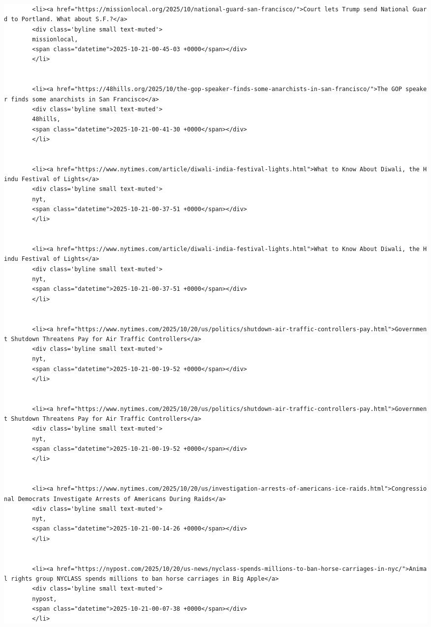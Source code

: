 
            <li><a href="https://missionlocal.org/2025/10/national-guard-san-francisco/">Court lets Trump send National Guard to Portland. What about S.F.?</a>
            <div class='byline small text-muted'>
            missionlocal, 
            <span class="datetime">2025-10-21-00-45-03 +0000</span></div>
            </li>
        

            <li><a href="https://48hills.org/2025/10/the-gop-speaker-finds-some-anarchists-in-san-francisco/">The GOP speaker finds some anarchists in San Francisco</a>
            <div class='byline small text-muted'>
            48hills, 
            <span class="datetime">2025-10-21-00-41-30 +0000</span></div>
            </li>
        

            <li><a href="https://www.nytimes.com/article/diwali-india-festival-lights.html">What to Know About Diwali, the Hindu Festival of Lights</a>
            <div class='byline small text-muted'>
            nyt, 
            <span class="datetime">2025-10-21-00-37-51 +0000</span></div>
            </li>
        

            <li><a href="https://www.nytimes.com/article/diwali-india-festival-lights.html">What to Know About Diwali, the Hindu Festival of Lights</a>
            <div class='byline small text-muted'>
            nyt, 
            <span class="datetime">2025-10-21-00-37-51 +0000</span></div>
            </li>
        

            <li><a href="https://www.nytimes.com/2025/10/20/us/politics/shutdown-air-traffic-controllers-pay.html">Government Shutdown Threatens Pay for Air Traffic Controllers</a>
            <div class='byline small text-muted'>
            nyt, 
            <span class="datetime">2025-10-21-00-19-52 +0000</span></div>
            </li>
        

            <li><a href="https://www.nytimes.com/2025/10/20/us/politics/shutdown-air-traffic-controllers-pay.html">Government Shutdown Threatens Pay for Air Traffic Controllers</a>
            <div class='byline small text-muted'>
            nyt, 
            <span class="datetime">2025-10-21-00-19-52 +0000</span></div>
            </li>
        

            <li><a href="https://www.nytimes.com/2025/10/20/us/investigation-arrests-of-americans-ice-raids.html">Congressional Democrats Investigate Arrests of Americans During Raids</a>
            <div class='byline small text-muted'>
            nyt, 
            <span class="datetime">2025-10-21-00-14-26 +0000</span></div>
            </li>
        

            <li><a href="https://nypost.com/2025/10/20/us-news/nyclass-spends-millions-to-ban-horse-carriages-in-nyc/">Animal rights group NYCLASS spends millions to ban horse carriages in Big Apple</a>
            <div class='byline small text-muted'>
            nypost, 
            <span class="datetime">2025-10-21-00-07-38 +0000</span></div>
            </li>
        